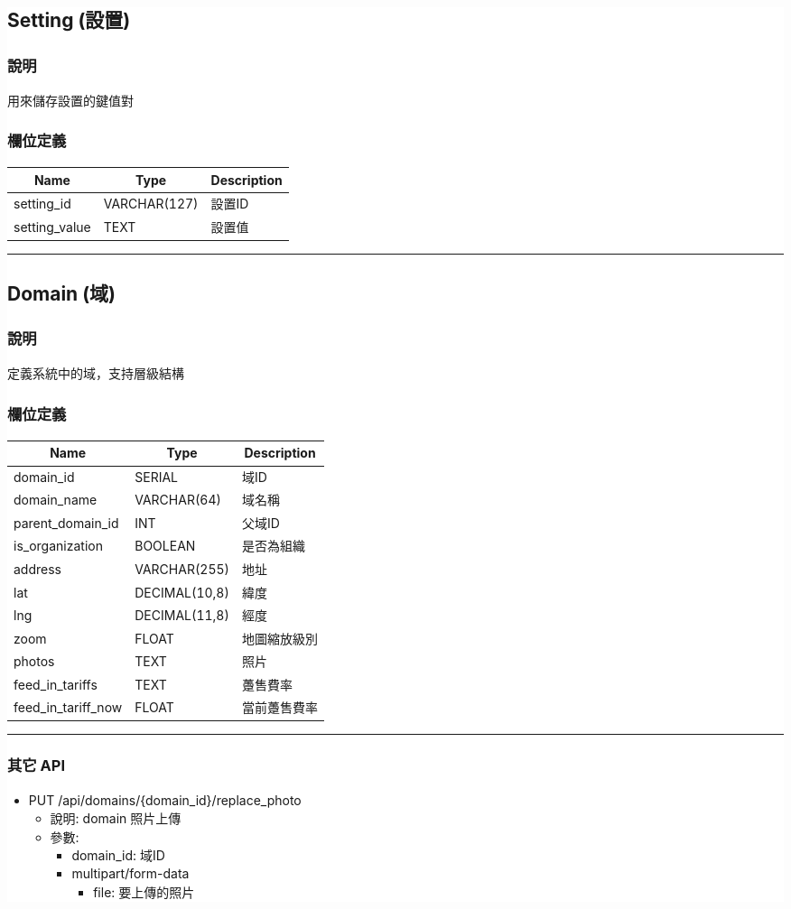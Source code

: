 

## Setting (設置)

### 說明
用來儲存設置的鍵值對

### 欄位定義
| Name          | Type          | Description    |
|---------------|---------------|----------------|
| setting_id    | VARCHAR(127)  | 設置ID         |
| setting_value | TEXT          | 設置值         |

---

## Domain (域)

### 說明
定義系統中的域，支持層級結構

### 欄位定義
| Name                    | Type            | Description        |
|-------------------------|-----------------|--------------------|
| domain_id               | SERIAL          | 域ID               |
| domain_name             | VARCHAR(64)     | 域名稱             |
| parent_domain_id        | INT             | 父域ID             |
| is_organization         | BOOLEAN         | 是否為組織         |
| address                 | VARCHAR(255)    | 地址               |
| lat                     | DECIMAL(10,8)   | 緯度               |
| lng                     | DECIMAL(11,8)   | 經度               |
| zoom                    | FLOAT           | 地圖縮放級別       |
| photos                  | TEXT            | 照片               |
| feed_in_tariffs          | TEXT            | 躉售費率           |
| feed_in_tariff_now       | FLOAT           | 當前躉售費率       |

---

### 其它 API
  - PUT /api/domains/{domain_id}/replace_photo
    - 說明: domain 照片上傳
    - 參數:
      - domain_id: 域ID
      - multipart/form-data
        - file: 要上傳的照片
